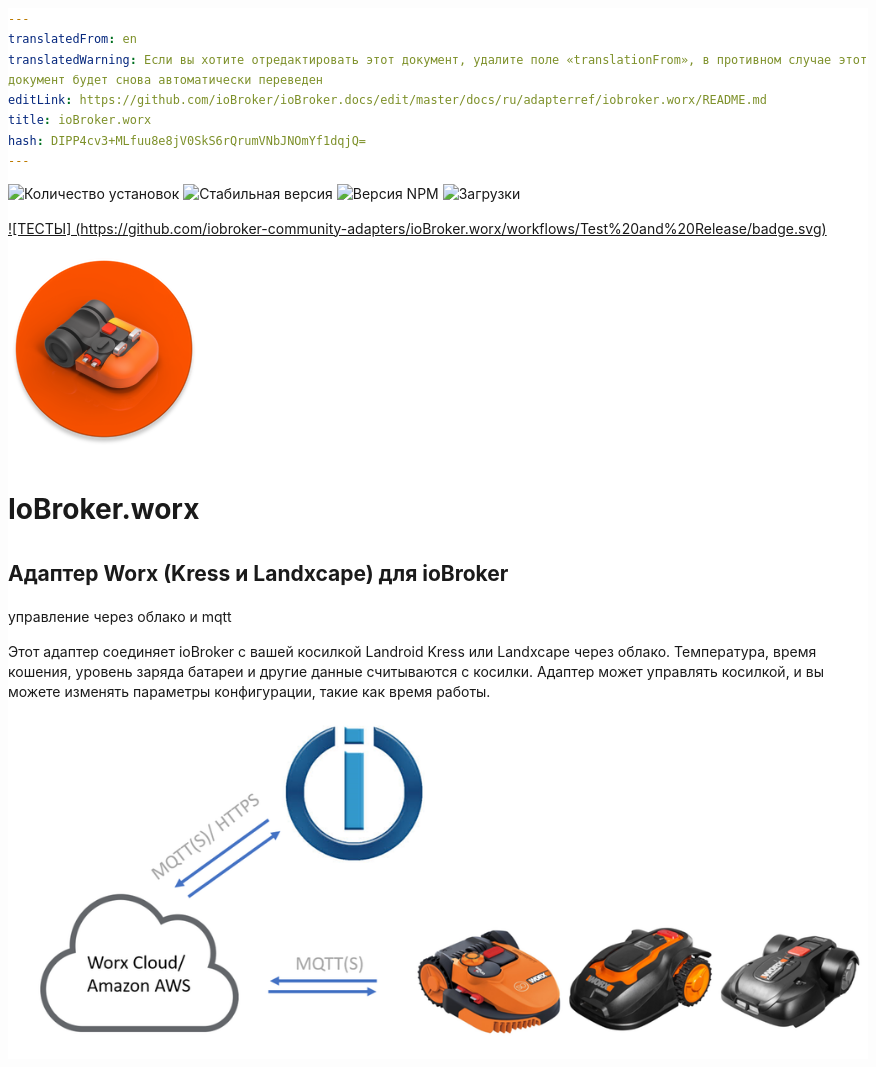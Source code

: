 ```yaml
---
translatedFrom: en
translatedWarning: Если вы хотите отредактировать этот документ, удалите поле «translationFrom», в противном случае этот документ будет снова автоматически переведен
editLink: https://github.com/ioBroker/ioBroker.docs/edit/master/docs/ru/adapterref/iobroker.worx/README.md
title: ioBroker.worx
hash: DIPP4cv3+MLfuu8e8jV0SkS6rQrumVNbJNOmYf1dqjQ=
---
```

![Количество установок](http://iobroker.live/badges/worx-installed.svg)
![Стабильная версия](http://iobroker.live/badges/worx-stable.svg)
![Версия NPM](http://img.shields.io/npm/v/iobroker.worx.svg)
![Загрузки](https://img.shields.io/npm/dm/iobroker.worx.svg)

[![ТЕСТЫ] (https://github.com/iobroker-community-adapters/ioBroker.worx/workflows/Test%20and%20Release/badge.svg)](https://github.com/iobroker-community-adapters/ioBroker.worx/commits/master)

![Логотип](../../../en/adapterref/iobroker.worx/admin/worx.png)

# IoBroker.worx
## Адаптер Worx (Kress и Landxcape) для ioBroker
управление через облако и mqtt

Этот адаптер соединяет ioBroker с вашей косилкой Landroid Kress или Landxcape через облако.
Температура, время кошения, уровень заряда батареи и другие данные считываются с косилки.
Адаптер может управлять косилкой, и вы можете изменять параметры конфигурации, такие как время работы.

<img src="admin/worx_ada2.png" alt="Рисование" width="100%"/>
